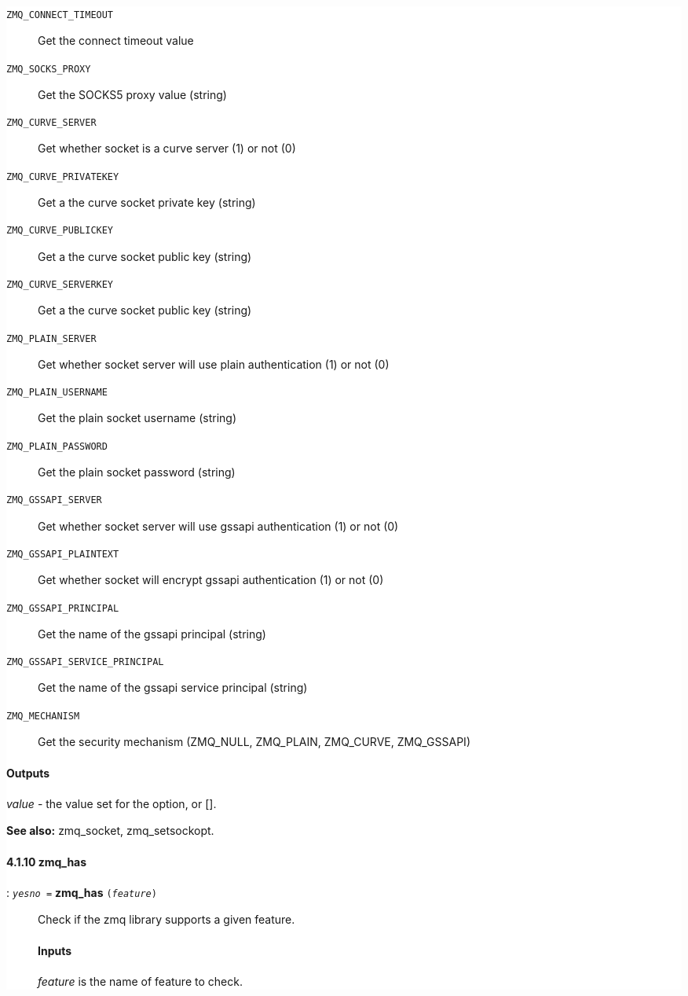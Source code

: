 </p></dd>
<dt><code class="code">ZMQ_CONNECT_TIMEOUT</code></dt>
<dd><p>Get the connect timeout value
</p></dd>
<dt><code class="code">ZMQ_SOCKS_PROXY</code></dt>
<dd><p>Get the SOCKS5 proxy value (string)
</p></dd>
<dt><code class="code">ZMQ_CURVE_SERVER</code></dt>
<dd><p>Get whether socket is a curve server (1) or not (0)
</p></dd>
<dt><code class="code">ZMQ_CURVE_PRIVATEKEY</code></dt>
<dd><p>Get a the curve socket private key (string)
</p></dd>
<dt><code class="code">ZMQ_CURVE_PUBLICKEY</code></dt>
<dd><p>Get a the curve socket public key (string)
</p></dd>
<dt><code class="code">ZMQ_CURVE_SERVERKEY</code></dt>
<dd><p>Get a the curve socket public key (string)
</p></dd>
<dt><code class="code">ZMQ_PLAIN_SERVER</code></dt>
<dd><p>Get whether socket server will use plain authentication (1) or not (0)
</p></dd>
<dt><code class="code">ZMQ_PLAIN_USERNAME</code></dt>
<dd><p>Get the plain socket username (string)
</p></dd>
<dt><code class="code">ZMQ_PLAIN_PASSWORD</code></dt>
<dd><p>Get the plain socket password (string)
</p></dd>
<dt><code class="code">ZMQ_GSSAPI_SERVER</code></dt>
<dd><p>Get whether socket server will use gssapi authentication (1) or not (0)
</p></dd>
<dt><code class="code">ZMQ_GSSAPI_PLAINTEXT</code></dt>
<dd><p>Get whether socket will encrypt gssapi authentication (1) or not (0)
</p></dd>
<dt><code class="code">ZMQ_GSSAPI_PRINCIPAL</code></dt>
<dd><p>Get the name of the gssapi principal (string)
</p></dd>
<dt><code class="code">ZMQ_GSSAPI_SERVICE_PRINCIPAL</code></dt>
<dd><p>Get the name of the gssapi service principal (string)
</p></dd>
<dt><code class="code">ZMQ_MECHANISM</code></dt>
<dd><p>Get the security mechanism (ZMQ_NULL, ZMQ_PLAIN, ZMQ_CURVE, ZMQ_GSSAPI)
</p></dd>
</dl>
<h4 class="subsubheading" id="Outputs-8">Outputs</h4>
<p><var class="var">value</var> - the value set for the option, or [].
</p>
<p><strong class="strong">See also:</strong> zmq_socket, zmq_setsockopt.
</p></dd></dl>
</div>
<div class="subsection-level-extent" id="zmq_005fhas">
<h4 class="subsection">4.1.10 zmq_has</h4>
<a class="index-entry-id" id="index-zmq_005fhas"></a>
<dl class="first-deftypefn">
<dt class="deftypefn" id="index-zmq_005fhas-1"><span class="category-def">: </span><span><code class="def-type"><var class="var">yesno</var> =</code> <strong class="def-name">zmq_has</strong> <code class="def-code-arguments">(<var class="var">feature</var>)</code><a class="copiable-link" href='#index-zmq_005fhas-1'></a></span></dt>
<dd>
<p>Check if the zmq library supports a given feature.
</p>
<h4 class="subsubheading" id="Inputs-9">Inputs</h4>
<p><var class="var">feature</var> is the name of feature to check.
</p>